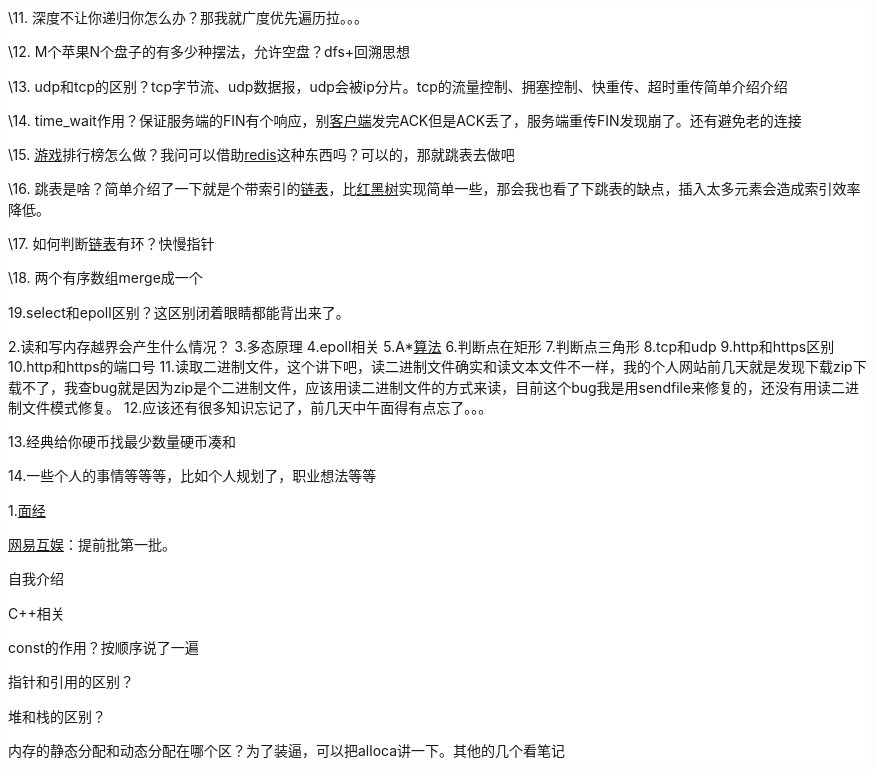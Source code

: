  \11. 深度不让你递归你怎么办？那我就广度优先遍历拉。。。 

 \12. M个苹果N个盘子的有多少种摆法，允许空盘？dfs+回溯思想 

 \13. udp和tcp的区别？tcp字节流、udp数据报，udp会被ip分片。tcp的流量控制、拥塞控制、快重传、超时重传简单介绍介绍 

 \14. time_wait作用？保证服务端的FIN有个响应，别[客户端]()发完ACK但是ACK丢了，服务端重传FIN发现崩了。还有避免老的连接

 \15. [游戏]()排行榜怎么做？我问可以借助[redis]()这种东西吗？可以的，那就跳表去做吧

 \16. 跳表是啥？简单介绍了一下就是个带索引的[链表]()，比[红黑树]()实现简单一些，那会我也看了下跳表的缺点，插入太多元素会造成索引效率降低。

 \17. 如何判断[链表]()有环？快慢指针



  \18. 两个有序数组merge成一个 

  
 

  19.select和epoll区别？这区别闭着眼睛都能背出来了。



2.读和写内存越界会产生什么情况？ 
 3.多态原理 
 4.epoll相关 
  5.A*[算法]() 
 6.判断点在矩形 
 7.判断点三角形 
 8.tcp和udp 
 9.http和https区别 
 10.http和https的端口号 
 11.读取二进制文件，这个讲下吧，读二进制文件确实和读文本文件不一样，我的个人网站前几天就是发现下载zip下载不了，我查bug就是因为zip是个二进制文件，应该用读二进制文件的方式来读，目前这个bug我是用sendfile来修复的，还没有用读二进制文件模式修复。 
 12.应该还有很多知识忘记了，前几天中午面得有点忘了。。。 

  13.经典给你硬币找最少数量硬币凑和 

 14.一些个人的事情等等等，比如个人规划了，职业想法等等









1.[面经]() 

  [网易互娱]()：提前批第一批。 

  自我介绍 

  C++相关 

  const的作用？按顺序说了一遍 

  指针和引用的区别？ 

  堆和栈的区别？ 
 

  内存的静态分配和动态分配在哪个区？为了装逼，可以把alloca讲一下。其他的几个看笔记 
